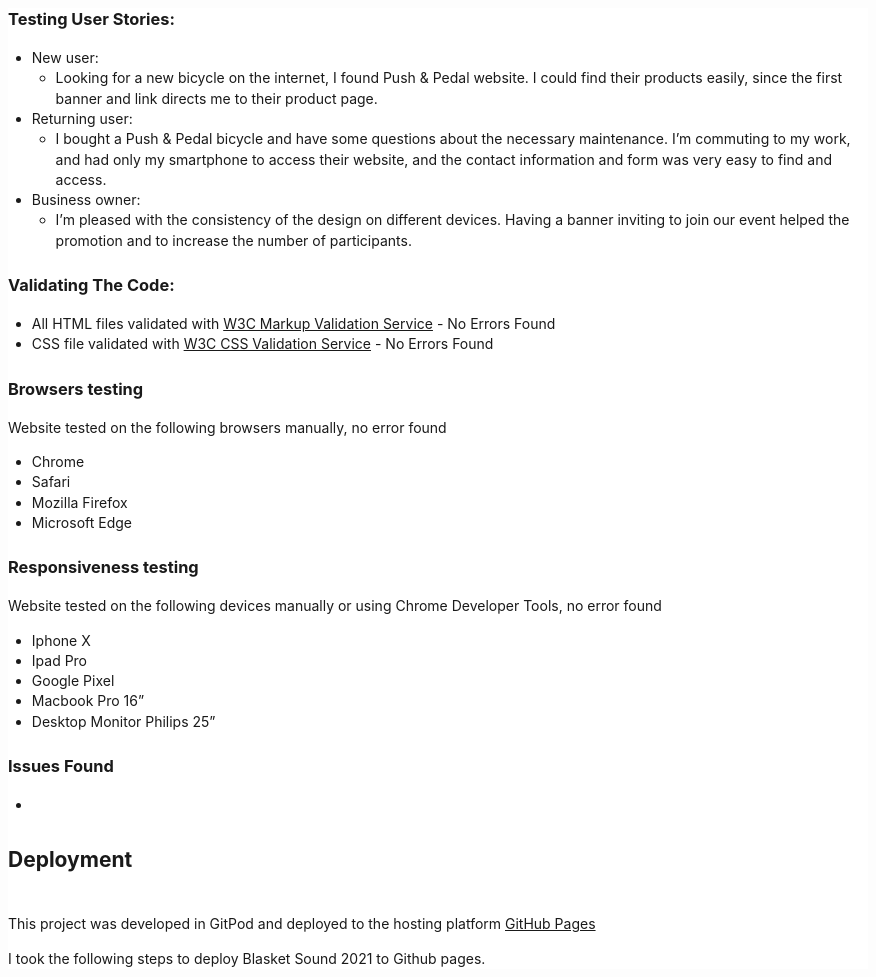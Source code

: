 
### **Testing User Stories:**

*   New user: 
    *   Looking for a new bicycle on the internet, I found Push & Pedal website. I could find their products easily, since the first banner and link directs me to their product page. 
*   Returning user: 
    *   I bought a Push & Pedal bicycle and have some questions about the necessary maintenance. I’m commuting to my work, and had only my smartphone to access their website, and the contact information and form was very easy to find and access.
*   Business owner: 
    *   I’m pleased with the consistency of the design on different devices. Having a banner inviting to join our event helped the promotion and to increase the number of participants.

### **Validating The Code:**

*   All HTML files validated with [W3C Markup Validation Service](https://validator.w3.org/)  - No Errors Found
*   CSS file validated with [W3C CSS Validation Service](https://jigsaw.w3.org/css-validator/) - No Errors Found

### **Browsers testing**


Website tested on the following browsers manually, no error found

*   Chrome
*   Safari
*   Mozilla Firefox
*   Microsoft Edge

### **Responsiveness testing**

Website tested on the following devices manually or using Chrome Developer Tools, no error found

*   Iphone X
*   Ipad Pro
*   Google Pixel
*   Macbook Pro 16”
*   Desktop Monitor Philips 25”

### **Issues Found**

*    

## **Deployment**
#

This project was developed in GitPod and deployed to the hosting platform [GitHub Pages](https://www.google.com/images)

I took the following steps to deploy Blasket Sound 2021 to Github pages.


